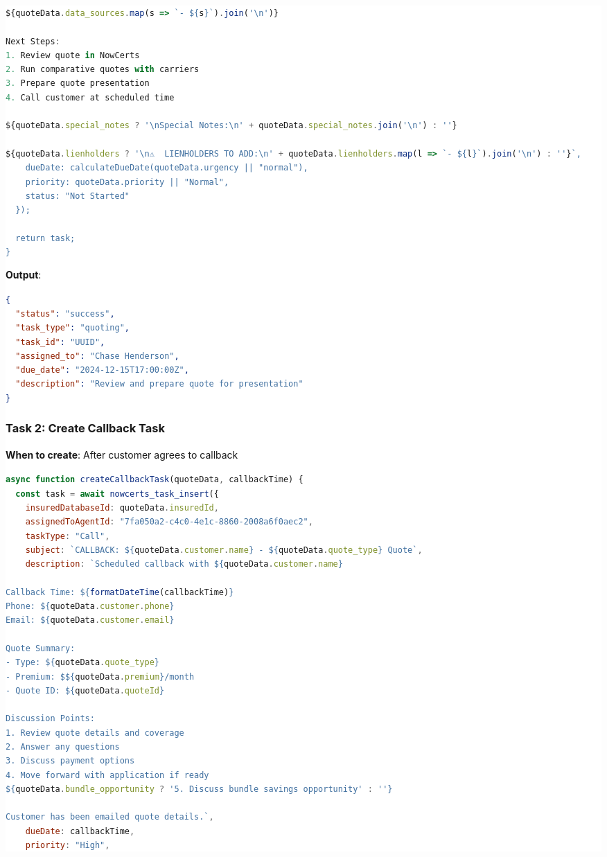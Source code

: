 ```javascript
${quoteData.data_sources.map(s => `- ${s}`).join('\n')}

Next Steps:
1. Review quote in NowCerts
2. Run comparative quotes with carriers
3. Prepare quote presentation
4. Call customer at scheduled time

${quoteData.special_notes ? '\nSpecial Notes:\n' + quoteData.special_notes.join('\n') : ''}

${quoteData.lienholders ? '\n⚠️  LIENHOLDERS TO ADD:\n' + quoteData.lienholders.map(l => `- ${l}`).join('\n') : ''}`,
    dueDate: calculateDueDate(quoteData.urgency || "normal"),
    priority: quoteData.priority || "Normal",
    status: "Not Started"
  });

  return task;
}
```

**Output**:
```json
{
  "status": "success",
  "task_type": "quoting",
  "task_id": "UUID",
  "assigned_to": "Chase Henderson",
  "due_date": "2024-12-15T17:00:00Z",
  "description": "Review and prepare quote for presentation"
}
```

### Task 2: Create Callback Task

**When to create**: After customer agrees to callback

```javascript
async function createCallbackTask(quoteData, callbackTime) {
  const task = await nowcerts_task_insert({
    insuredDatabaseId: quoteData.insuredId,
    assignedToAgentId: "7fa050a2-c4c0-4e1c-8860-2008a6f0aec2",
    taskType: "Call",
    subject: `CALLBACK: ${quoteData.customer.name} - ${quoteData.quote_type} Quote`,
    description: `Scheduled callback with ${quoteData.customer.name}

Callback Time: ${formatDateTime(callbackTime)}
Phone: ${quoteData.customer.phone}
Email: ${quoteData.customer.email}

Quote Summary:
- Type: ${quoteData.quote_type}
- Premium: $${quoteData.premium}/month
- Quote ID: ${quoteData.quoteId}

Discussion Points:
1. Review quote details and coverage
2. Answer any questions
3. Discuss payment options
4. Move forward with application if ready
${quoteData.bundle_opportunity ? '5. Discuss bundle savings opportunity' : ''}

Customer has been emailed quote details.`,
    dueDate: callbackTime,
    priority: "High",
```